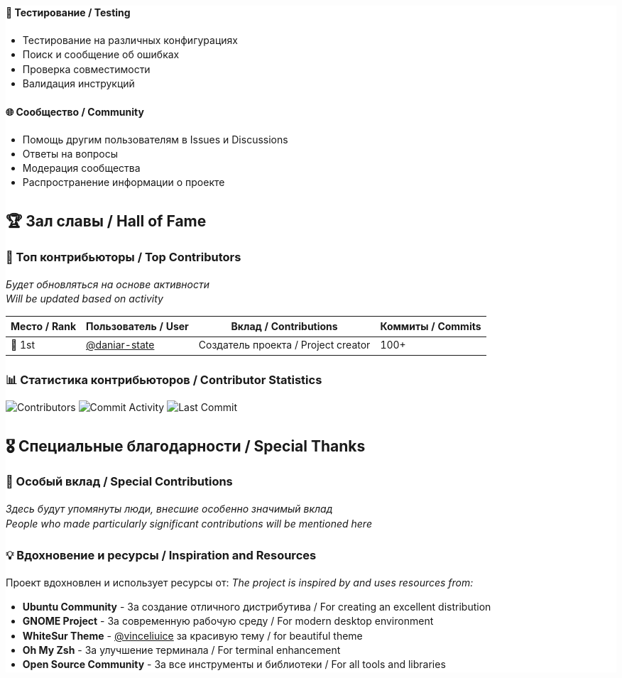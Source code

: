 #### 🧪 Тестирование / Testing
- Тестирование на различных конфигурациях
- Поиск и сообщение об ошибках
- Проверка совместимости
- Валидация инструкций

#### 🌐 Сообщество / Community
- Помощь другим пользователям в Issues и Discussions
- Ответы на вопросы
- Модерация сообщества
- Распространение информации о проекте

## 🏆 Зал славы / Hall of Fame

### 🥇 Топ контрибьюторы / Top Contributors

*Будет обновляться на основе активности*  
*Will be updated based on activity*

| Место / Rank | Пользователь / User | Вклад / Contributions | Коммиты / Commits |
|--------------|--------------------|-----------------------|-------------------|
| 🥇 1st | [@daniar-state](https://github.com/daniar-state) | Создатель проекта / Project creator | 100+ |

### 📊 Статистика контрибьюторов / Contributor Statistics




![Contributors](https://img.shields.io/github/contributors/daniar-state/my-linux-stack?style=for-the-badge)
![Commit Activity](https://img.shields.io/github/commit-activity/m/daniar-state/my-linux-stack?style=for-the-badge)
![Last Commit](https://img.shields.io/github/last-commit/daniar-state/my-linux-stack?style=for-the-badge)

## 🎖️ Специальные благодарности / Special Thanks

### 🌟 Особый вклад / Special Contributions

*Здесь будут упомянуты люди, внесшие особенно значимый вклад*  
*People who made particularly significant contributions will be mentioned here*

### 💡 Вдохновение и ресурсы / Inspiration and Resources

Проект вдохновлен и использует ресурсы от:
*The project is inspired by and uses resources from:*

- **Ubuntu Community** - За создание отличного дистрибутива / For creating an excellent distribution
- **GNOME Project** - За современную рабочую среду / For modern desktop environment
- **WhiteSur Theme** - [@vinceliuice](https://github.com/vinceliuice) за красивую тему / for beautiful theme
- **Oh My Zsh** - За улучшение терминала / For terminal enhancement
- **Open Source Community** - За все инструменты и библиотеки / For all tools and libraries
